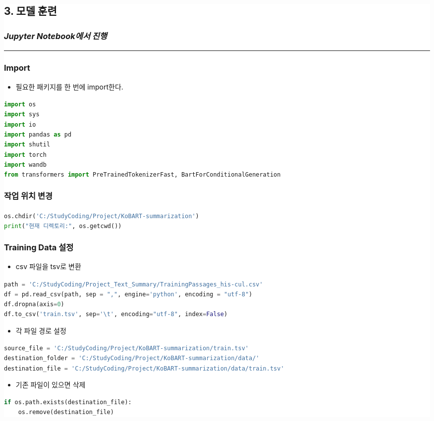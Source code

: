 
## 3. 모델 훈련

### **_Jupyter Notebook에서 진행_**

---

### Import

- 필요한 패키지를 한 번에 import한다.


```python
import os
import sys
import io
import pandas as pd
import shutil
import torch
import wandb
from transformers import PreTrainedTokenizerFast, BartForConditionalGeneration
```

### 작업 위치 변경


```python
os.chdir('C:/StudyCoding/Project/KoBART-summarization')
print("현재 디렉토리:", os.getcwd())
```

### Training Data 설정

- csv 파일을 tsv로 변환


```python
path = 'C:/StudyCoding/Project_Text_Summary/TrainingPassages_his-cul.csv'
df = pd.read_csv(path, sep = ",", engine='python', encoding = "utf-8")
df.dropna(axis=0)
df.to_csv('train.tsv', sep='\t', encoding="utf-8", index=False)
```

- 각 파일 경로 설정


```python
source_file = 'C:/StudyCoding/Project/KoBART-summarization/train.tsv'
destination_folder = 'C:/StudyCoding/Project/KoBART-summarization/data/'
destination_file = 'C:/StudyCoding/Project/KoBART-summarization/data/train.tsv'
```

- 기존 파일이 있으면 삭제


```python
if os.path.exists(destination_file):
    os.remove(destination_file)
```
